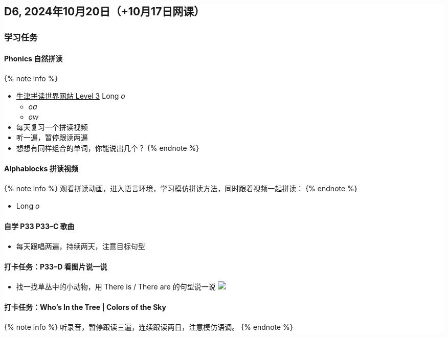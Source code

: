 ## D6, 2024年10月20日（+10月17日网课）

### 学习任务

#### Phonics 自然拼读

{% note info %}
- [牛津拼读世界网站 Level 3](https://elt.oup.com/student/oxfordphonicsworld/level03/watch?cc=cn&selLanguage=zh) Long *o*
	- *oa*
	- *ow*
- 每天复习一个拼读视频
- 听一遍，暂停跟读两遍
- 想想有同样组合的单词，你能说出几个？
{% endnote %}

#### Alphablocks 拼读视频

{% note info %}
观看拼读动画，进入语言环境，学习模仿拼读方法，同时跟着视频一起拼读：
{% endnote %}

- Long *o*
<video width="100%" height="auto" controls>
  <source src="https://mini-elephant-1318622621.cos.ap-chongqing.myqcloud.com/2024/10/20/learn-to-read-phonics-for-kids-long-o-vowels.mp4" type="video/mp4">
</video>

#### 自学 P33 P33–C 歌曲

- 每天跟唱两遍，持续两天，注意目标句型

<audio controls>
  <source src="https://mini-elephant-1318622621.cos.ap-chongqing.myqcloud.com/2024/09/30/OD2e_L1_Student_Book_Audio_1.19.mp3" type="audio/mp3">
</audio>

#### 打卡任务：P33–D 看图片说一说

- 找一找草丛中的小动物，用 There is / There are 的句型说一说
![](https://mini-elephant-1318622621.cos.ap-chongqing.myqcloud.com/2024/10/20/clean-shot-2024-10-20-at-16-12-48-2-x.png)

#### 打卡任务：Who’s In the Tree | Colors of the Sky

{% note info %}
听录音，暂停跟读三遍，连续跟读两日，注意模仿语调。
{% endnote %}

<audio controls>
  <source src="https://mini-elephant-1318622621.cos.ap-chongqing.myqcloud.com/2024/09/30/OD2e_L1_Student_Book_Audio_1.18.mp3" type="audio/mp3">
</audio>
